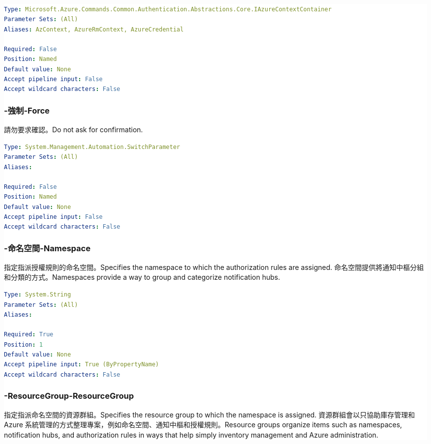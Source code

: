 ```yaml
Type: Microsoft.Azure.Commands.Common.Authentication.Abstractions.Core.IAzureContextContainer
Parameter Sets: (All)
Aliases: AzContext, AzureRmContext, AzureCredential

Required: False
Position: Named
Default value: None
Accept pipeline input: False
Accept wildcard characters: False
```

### <span data-ttu-id="7028a-124">-強制</span><span class="sxs-lookup"><span data-stu-id="7028a-124">-Force</span></span>
<span data-ttu-id="7028a-125">請勿要求確認。</span><span class="sxs-lookup"><span data-stu-id="7028a-125">Do not ask for confirmation.</span></span>

```yaml
Type: System.Management.Automation.SwitchParameter
Parameter Sets: (All)
Aliases:

Required: False
Position: Named
Default value: None
Accept pipeline input: False
Accept wildcard characters: False
```

### <span data-ttu-id="7028a-126">-命名空間</span><span class="sxs-lookup"><span data-stu-id="7028a-126">-Namespace</span></span>
<span data-ttu-id="7028a-127">指定指派授權規則的命名空間。</span><span class="sxs-lookup"><span data-stu-id="7028a-127">Specifies the namespace to which the authorization rules are assigned.</span></span>
<span data-ttu-id="7028a-128">命名空間提供將通知中樞分組和分類的方式。</span><span class="sxs-lookup"><span data-stu-id="7028a-128">Namespaces provide a way to group and categorize notification hubs.</span></span>

```yaml
Type: System.String
Parameter Sets: (All)
Aliases:

Required: True
Position: 1
Default value: None
Accept pipeline input: True (ByPropertyName)
Accept wildcard characters: False
```

### <span data-ttu-id="7028a-129">-ResourceGroup</span><span class="sxs-lookup"><span data-stu-id="7028a-129">-ResourceGroup</span></span>
<span data-ttu-id="7028a-130">指定指派命名空間的資源群組。</span><span class="sxs-lookup"><span data-stu-id="7028a-130">Specifies the resource group to which the namespace is assigned.</span></span>
<span data-ttu-id="7028a-131">資源群組會以只協助庫存管理和 Azure 系統管理的方式整理專案，例如命名空間、通知中樞和授權規則。</span><span class="sxs-lookup"><span data-stu-id="7028a-131">Resource groups organize items such as namespaces, notification hubs, and authorization rules in ways that help simply inventory management and Azure administration.</span></span>
